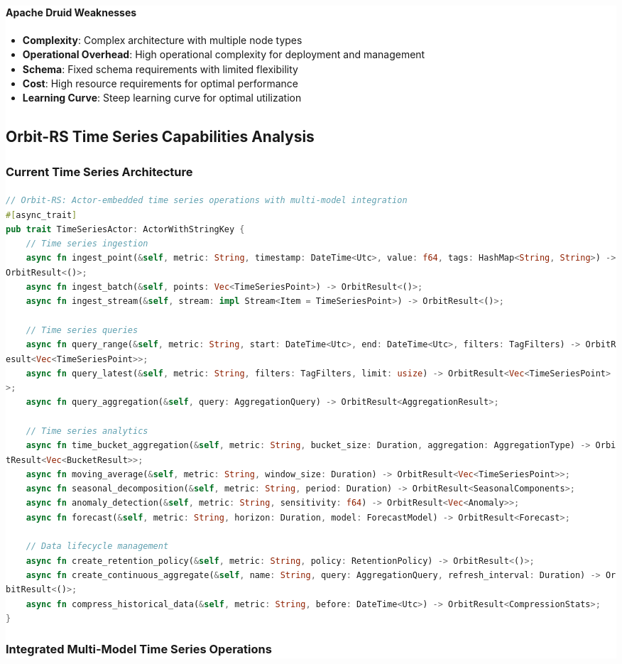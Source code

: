 #### Apache Druid Weaknesses
- **Complexity**: Complex architecture with multiple node types
- **Operational Overhead**: High operational complexity for deployment and management
- **Schema**: Fixed schema requirements with limited flexibility
- **Cost**: High resource requirements for optimal performance
- **Learning Curve**: Steep learning curve for optimal utilization

## Orbit-RS Time Series Capabilities Analysis

### Current Time Series Architecture

```rust
// Orbit-RS: Actor-embedded time series operations with multi-model integration
#[async_trait]
pub trait TimeSeriesActor: ActorWithStringKey {
    // Time series ingestion
    async fn ingest_point(&self, metric: String, timestamp: DateTime<Utc>, value: f64, tags: HashMap<String, String>) -> OrbitResult<()>;
    async fn ingest_batch(&self, points: Vec<TimeSeriesPoint>) -> OrbitResult<()>;
    async fn ingest_stream(&self, stream: impl Stream<Item = TimeSeriesPoint>) -> OrbitResult<()>;
    
    // Time series queries
    async fn query_range(&self, metric: String, start: DateTime<Utc>, end: DateTime<Utc>, filters: TagFilters) -> OrbitResult<Vec<TimeSeriesPoint>>;
    async fn query_latest(&self, metric: String, filters: TagFilters, limit: usize) -> OrbitResult<Vec<TimeSeriesPoint>>;
    async fn query_aggregation(&self, query: AggregationQuery) -> OrbitResult<AggregationResult>;
    
    // Time series analytics
    async fn time_bucket_aggregation(&self, metric: String, bucket_size: Duration, aggregation: AggregationType) -> OrbitResult<Vec<BucketResult>>;
    async fn moving_average(&self, metric: String, window_size: Duration) -> OrbitResult<Vec<TimeSeriesPoint>>;
    async fn seasonal_decomposition(&self, metric: String, period: Duration) -> OrbitResult<SeasonalComponents>;
    async fn anomaly_detection(&self, metric: String, sensitivity: f64) -> OrbitResult<Vec<Anomaly>>;
    async fn forecast(&self, metric: String, horizon: Duration, model: ForecastModel) -> OrbitResult<Forecast>;
    
    // Data lifecycle management
    async fn create_retention_policy(&self, metric: String, policy: RetentionPolicy) -> OrbitResult<()>;
    async fn create_continuous_aggregate(&self, name: String, query: AggregationQuery, refresh_interval: Duration) -> OrbitResult<()>;
    async fn compress_historical_data(&self, metric: String, before: DateTime<Utc>) -> OrbitResult<CompressionStats>;
}
```

### Integrated Multi-Model Time Series Operations
